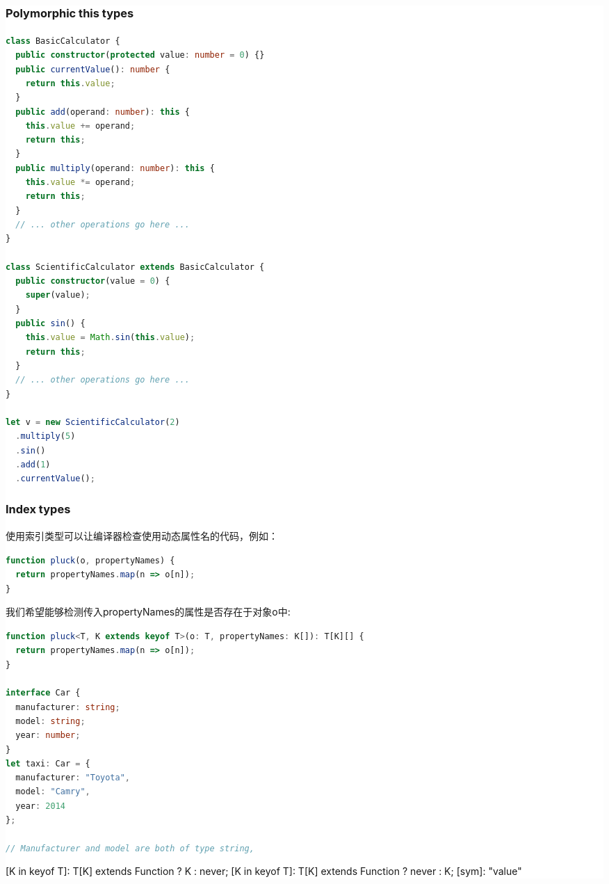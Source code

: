 ### Polymorphic this types

```ts
class BasicCalculator {
  public constructor(protected value: number = 0) {}
  public currentValue(): number {
    return this.value;
  }
  public add(operand: number): this {
    this.value += operand;
    return this;
  }
  public multiply(operand: number): this {
    this.value *= operand;
    return this;
  }
  // ... other operations go here ...
}

class ScientificCalculator extends BasicCalculator {
  public constructor(value = 0) {
    super(value);
  }
  public sin() {
    this.value = Math.sin(this.value);
    return this;
  }
  // ... other operations go here ...
}

let v = new ScientificCalculator(2)
  .multiply(5)
  .sin()
  .add(1)
  .currentValue();
```

### Index types

使用索引类型可以让编译器检查使用动态属性名的代码，例如：

```ts
function pluck(o, propertyNames) {
  return propertyNames.map(n => o[n]);
}
```

我们希望能够检测传入propertyNames的属性是否存在于对象o中:

```ts
function pluck<T, K extends keyof T>(o: T, propertyNames: K[]): T[K][] {
  return propertyNames.map(n => o[n]);
}

interface Car {
  manufacturer: string;
  model: string;
  year: number;
}
let taxi: Car = {
  manufacturer: "Toyota",
  model: "Camry",
  year: 2014
};

// Manufacturer and model are both of type string,
```

  [key: string]: T;
  [key: number]: T;
  [P in K]: T[P];
  [P in K]: T;
  [K in keyof T]: T[K] extends Function ? K : never;
  [K in keyof T]: T[K] extends Function ? never : K;
  [sym]: "value"